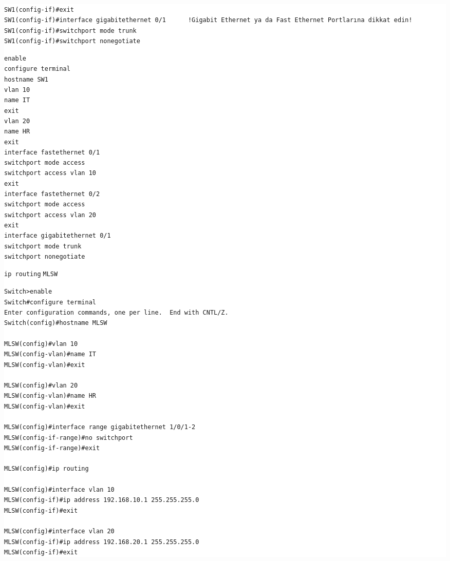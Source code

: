 ```
SW1(config-if)#exit
SW1(config-if)#interface gigabitethernet 0/1      !Gigabit Ethernet ya da Fast Ethernet Portlarına dikkat edin! 
SW1(config-if)#switchport mode trunk
SW1(config-if)#switchport nonegotiate
```

```
enable
configure terminal 
hostname SW1
vlan 10
name IT
exit
vlan 20
name HR
exit 
interface fastethernet 0/1
switchport mode access
switchport access vlan 10 
exit
interface fastethernet 0/2
switchport mode access
switchport access vlan 20
exit
interface gigabitethernet 0/1    
switchport mode trunk
switchport nonegotiate
```
`ip routing`
`MLSW`

```
Switch>enable 
Switch#configure terminal 
Enter configuration commands, one per line.  End with CNTL/Z.
Switch(config)#hostname MLSW

MLSW(config)#vlan 10
MLSW(config-vlan)#name IT
MLSW(config-vlan)#exit

MLSW(config)#vlan 20
MLSW(config-vlan)#name HR
MLSW(config-vlan)#exit

MLSW(config)#interface range gigabitethernet 1/0/1-2
MLSW(config-if-range)#no switchport				
MLSW(config-if-range)#exit

MLSW(config)#ip routing

MLSW(config)#interface vlan 10 
MLSW(config-if)#ip address 192.168.10.1 255.255.255.0
MLSW(config-if)#exit 

MLSW(config)#interface vlan 20
MLSW(config-if)#ip address 192.168.20.1 255.255.255.0
MLSW(config-if)#exit 
```
